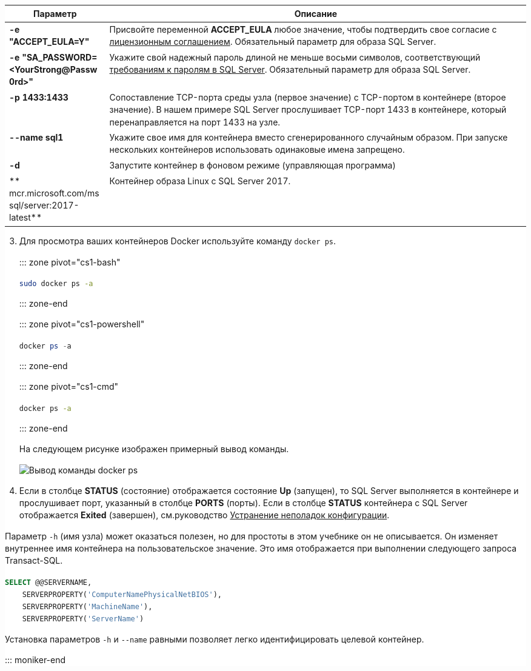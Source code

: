    | Параметр | Описание |
   |-----|-----|
   | **-e "ACCEPT_EULA=Y"** |  Присвойте переменной **ACCEPT_EULA** любое значение, чтобы подтвердить свое согласие с [лицензионным соглашением](https://go.microsoft.com/fwlink/?LinkId=746388). Обязательный параметр для образа SQL Server. |
   | **-e "SA_PASSWORD=\<YourStrong@Passw0rd\>"** | Укажите свой надежный пароль длиной не меньше восьми символов, соответствующий [требованиям к паролям в SQL Server](../relational-databases/security/password-policy.md). Обязательный параметр для образа SQL Server. |
   | **-p 1433:1433** | Сопоставление TCP-порта среды узла (первое значение) с TCP-портом в контейнере (второе значение). В нашем примере SQL Server прослушивает TCP-порт 1433 в контейнере, который перенаправляется на порт 1433 на узле. |
   | **--name sql1** | Укажите свое имя для контейнера вместо сгенерированного случайным образом. При запуске нескольких контейнеров использовать одинаковые имена запрещено. |
   | **-d** | Запустите контейнер в фоновом режиме (управляющая программа) |
   | ** mcr.microsoft.com/mssql/server:2017-latest** | Контейнер образа Linux с SQL Server 2017. |

3. Для просмотра ваших контейнеров Docker используйте команду `docker ps`.


   ::: zone pivot="cs1-bash"
   ```bash
   sudo docker ps -a
   ```
   ::: zone-end

   ::: zone pivot="cs1-powershell"
   ```PowerShell
   docker ps -a
   ```
   ::: zone-end

   ::: zone pivot="cs1-cmd"
   ```cmd
   docker ps -a
   ```
   ::: zone-end

   На следующем рисунке изображен примерный вывод команды.

   ![Вывод команды docker ps](./media/sql-server-linux-setup-docker/docker-ps-command.png)

4. Если в столбце **STATUS** (состояние) отображается состояние **Up** (запущен), то SQL Server выполняется в контейнере и прослушивает порт, указанный в столбце **PORTS** (порты). Если в столбце **STATUS** контейнера с SQL Server отображается **Exited** (завершен), см.руководство [Устранение неполадок конфигурации](sql-server-linux-configure-docker.md#troubleshooting).

Параметр `-h` (имя узла) может оказаться полезен, но для простоты в этом учебнике он не описывается. Он изменяет внутреннее имя контейнера на пользовательское значение. Это имя отображается при выполнении следующего запроса Transact-SQL.

```sql
SELECT @@SERVERNAME,
    SERVERPROPERTY('ComputerNamePhysicalNetBIOS'),
    SERVERPROPERTY('MachineName'),
    SERVERPROPERTY('ServerName')
```

Установка параметров `-h` и `--name` равными позволяет легко идентифицировать целевой контейнер.

::: moniker-end
